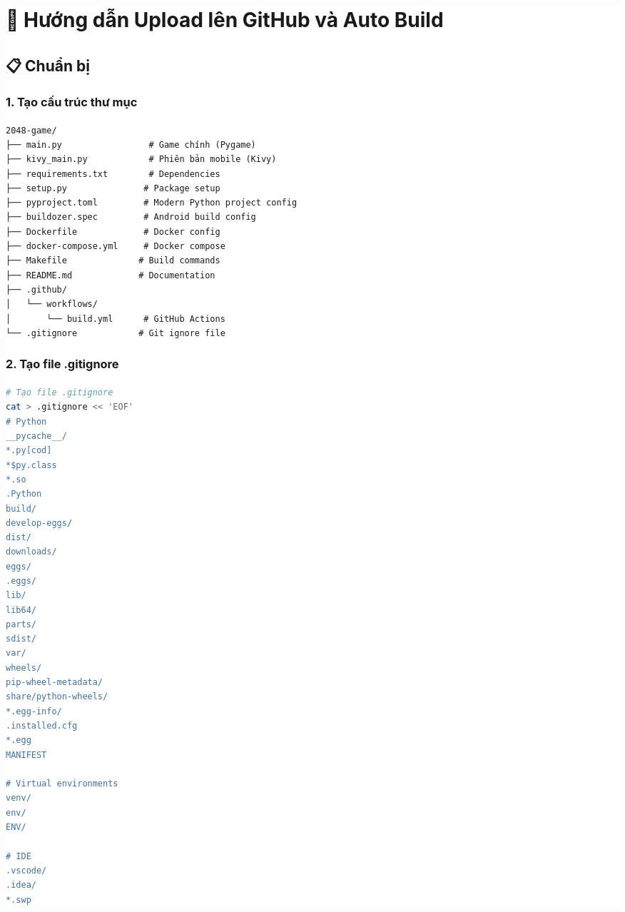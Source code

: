 # 🚀 Hướng dẫn Upload lên GitHub và Auto Build

## 📋 Chuẩn bị

### 1. Tạo cấu trúc thư mục
```
2048-game/
├── main.py                 # Game chính (Pygame)
├── kivy_main.py            # Phiên bản mobile (Kivy)
├── requirements.txt        # Dependencies
├── setup.py               # Package setup
├── pyproject.toml         # Modern Python project config
├── buildozer.spec         # Android build config
├── Dockerfile             # Docker config
├── docker-compose.yml     # Docker compose
├── Makefile              # Build commands
├── README.md             # Documentation
├── .github/
│   └── workflows/
│       └── build.yml      # GitHub Actions
└── .gitignore            # Git ignore file
```

### 2. Tạo file .gitignore
```bash
# Tạo file .gitignore
cat > .gitignore << 'EOF'
# Python
__pycache__/
*.py[cod]
*$py.class
*.so
.Python
build/
develop-eggs/
dist/
downloads/
eggs/
.eggs/
lib/
lib64/
parts/
sdist/
var/
wheels/
pip-wheel-metadata/
share/python-wheels/
*.egg-info/
.installed.cfg
*.egg
MANIFEST

# Virtual environments
venv/
env/
ENV/

# IDE
.vscode/
.idea/
*.swp
```